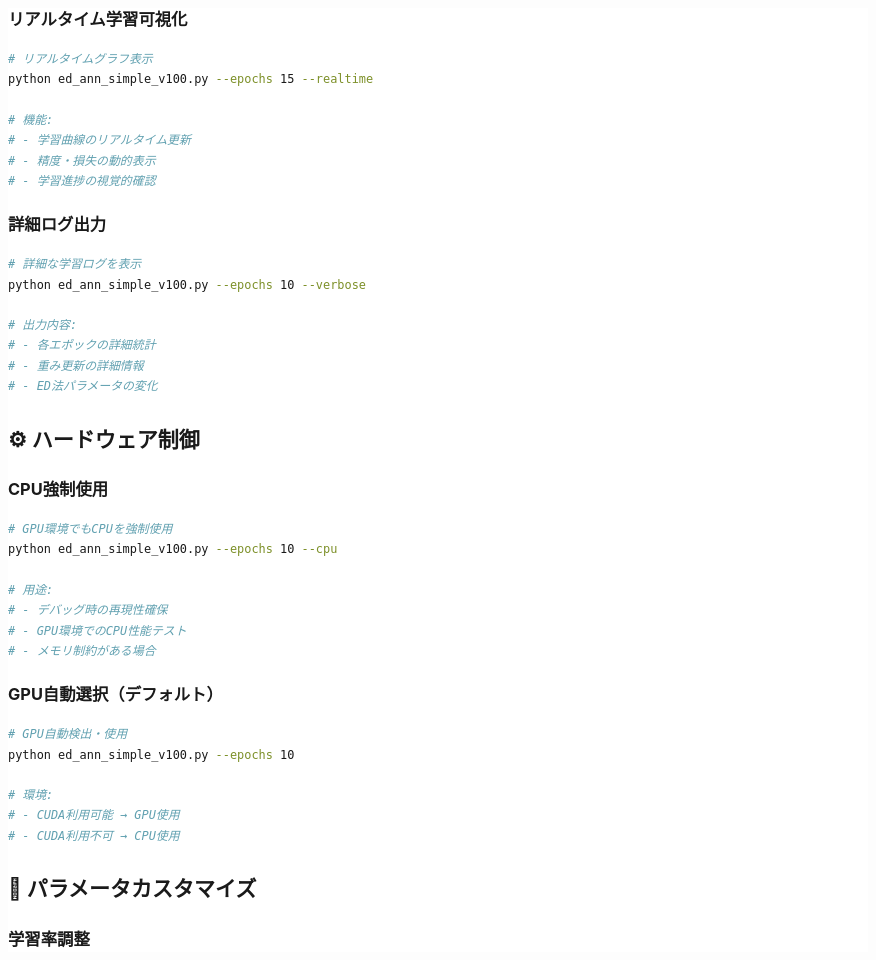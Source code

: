### リアルタイム学習可視化

```bash
# リアルタイムグラフ表示
python ed_ann_simple_v100.py --epochs 15 --realtime

# 機能:
# - 学習曲線のリアルタイム更新
# - 精度・損失の動的表示
# - 学習進捗の視覚的確認
```

### 詳細ログ出力

```bash
# 詳細な学習ログを表示
python ed_ann_simple_v100.py --epochs 10 --verbose

# 出力内容:
# - 各エポックの詳細統計
# - 重み更新の詳細情報
# - ED法パラメータの変化
```

## ⚙️ ハードウェア制御

### CPU強制使用

```bash
# GPU環境でもCPUを強制使用
python ed_ann_simple_v100.py --epochs 10 --cpu

# 用途:
# - デバッグ時の再現性確保
# - GPU環境でのCPU性能テスト
# - メモリ制約がある場合
```

### GPU自動選択（デフォルト）

```bash
# GPU自動検出・使用
python ed_ann_simple_v100.py --epochs 10

# 環境:
# - CUDA利用可能 → GPU使用
# - CUDA利用不可 → CPU使用
```

## 🔧 パラメータカスタマイズ

### 学習率調整
